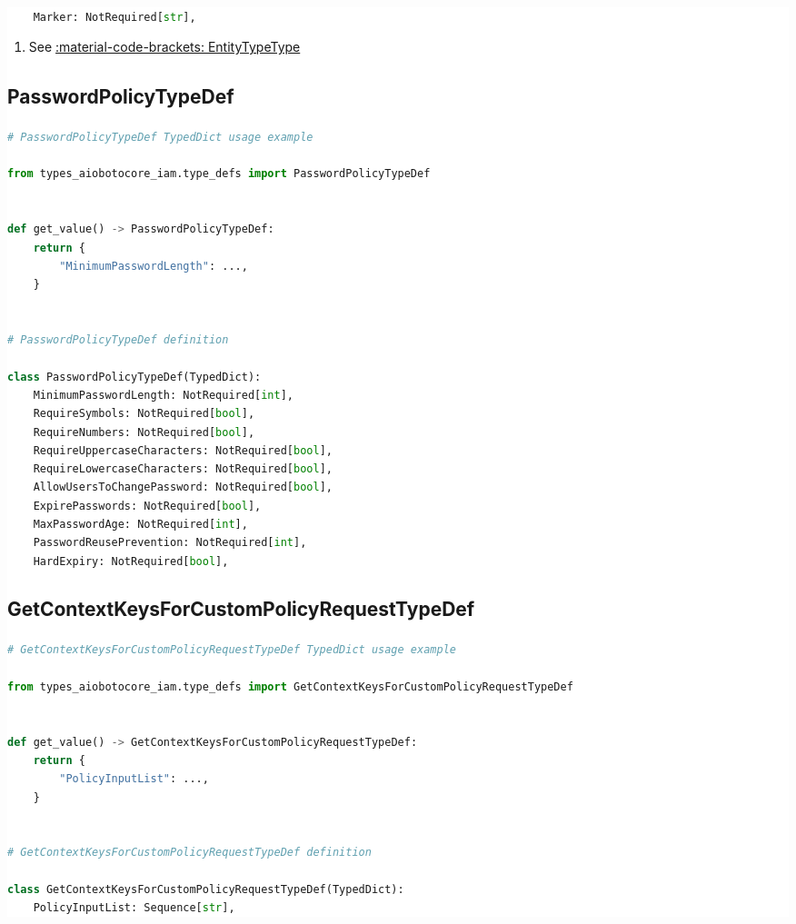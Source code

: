 ```python
    Marker: NotRequired[str],
```

1. See [:material-code-brackets: EntityTypeType](./literals.md#entitytypetype) 
## PasswordPolicyTypeDef

```python
# PasswordPolicyTypeDef TypedDict usage example

from types_aiobotocore_iam.type_defs import PasswordPolicyTypeDef


def get_value() -> PasswordPolicyTypeDef:
    return {
        "MinimumPasswordLength": ...,
    }


# PasswordPolicyTypeDef definition

class PasswordPolicyTypeDef(TypedDict):
    MinimumPasswordLength: NotRequired[int],
    RequireSymbols: NotRequired[bool],
    RequireNumbers: NotRequired[bool],
    RequireUppercaseCharacters: NotRequired[bool],
    RequireLowercaseCharacters: NotRequired[bool],
    AllowUsersToChangePassword: NotRequired[bool],
    ExpirePasswords: NotRequired[bool],
    MaxPasswordAge: NotRequired[int],
    PasswordReusePrevention: NotRequired[int],
    HardExpiry: NotRequired[bool],
```

## GetContextKeysForCustomPolicyRequestTypeDef

```python
# GetContextKeysForCustomPolicyRequestTypeDef TypedDict usage example

from types_aiobotocore_iam.type_defs import GetContextKeysForCustomPolicyRequestTypeDef


def get_value() -> GetContextKeysForCustomPolicyRequestTypeDef:
    return {
        "PolicyInputList": ...,
    }


# GetContextKeysForCustomPolicyRequestTypeDef definition

class GetContextKeysForCustomPolicyRequestTypeDef(TypedDict):
    PolicyInputList: Sequence[str],
```

